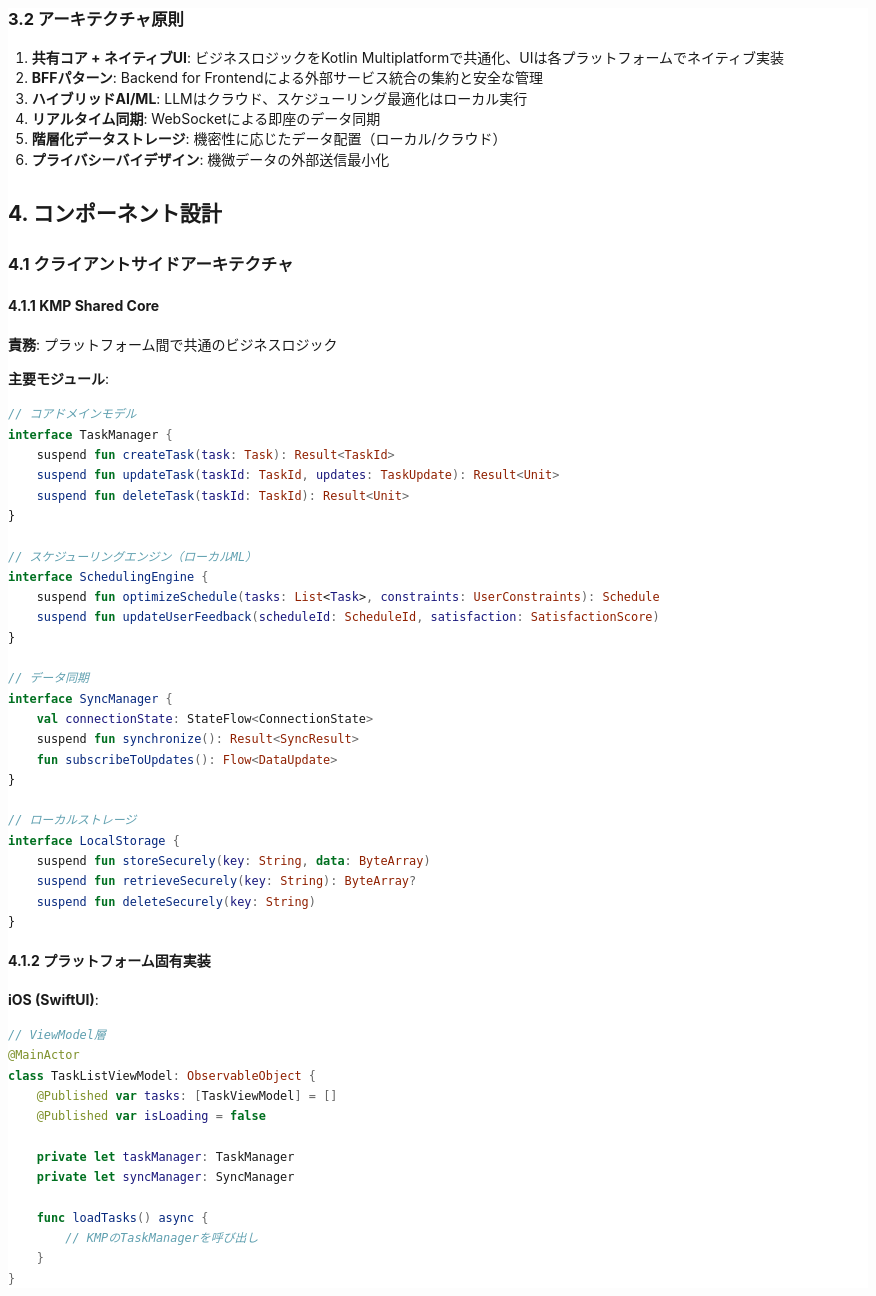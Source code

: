 ### 3.2 アーキテクチャ原則

1. **共有コア + ネイティブUI**: ビジネスロジックをKotlin Multiplatformで共通化、UIは各プラットフォームでネイティブ実装
2. **BFFパターン**: Backend for Frontendによる外部サービス統合の集約と安全な管理
3. **ハイブリッドAI/ML**: LLMはクラウド、スケジューリング最適化はローカル実行
4. **リアルタイム同期**: WebSocketによる即座のデータ同期
5. **階層化データストレージ**: 機密性に応じたデータ配置（ローカル/クラウド）
6. **プライバシーバイデザイン**: 機微データの外部送信最小化

## 4. コンポーネント設計

### 4.1 クライアントサイドアーキテクチャ

#### 4.1.1 KMP Shared Core
**責務**: プラットフォーム間で共通のビジネスロジック

**主要モジュール**:
```kotlin
// コアドメインモデル
interface TaskManager {
    suspend fun createTask(task: Task): Result<TaskId>
    suspend fun updateTask(taskId: TaskId, updates: TaskUpdate): Result<Unit>
    suspend fun deleteTask(taskId: TaskId): Result<Unit>
}

// スケジューリングエンジン（ローカルML）
interface SchedulingEngine {
    suspend fun optimizeSchedule(tasks: List<Task>, constraints: UserConstraints): Schedule
    suspend fun updateUserFeedback(scheduleId: ScheduleId, satisfaction: SatisfactionScore)
}

// データ同期
interface SyncManager {
    val connectionState: StateFlow<ConnectionState>
    suspend fun synchronize(): Result<SyncResult>
    fun subscribeToUpdates(): Flow<DataUpdate>
}

// ローカルストレージ
interface LocalStorage {
    suspend fun storeSecurely(key: String, data: ByteArray)
    suspend fun retrieveSecurely(key: String): ByteArray?
    suspend fun deleteSecurely(key: String)
}
```

#### 4.1.2 プラットフォーム固有実装

**iOS (SwiftUI)**:
```swift
// ViewModel層
@MainActor
class TaskListViewModel: ObservableObject {
    @Published var tasks: [TaskViewModel] = []
    @Published var isLoading = false

    private let taskManager: TaskManager
    private let syncManager: SyncManager

    func loadTasks() async {
        // KMPのTaskManagerを呼び出し
    }
}

```
